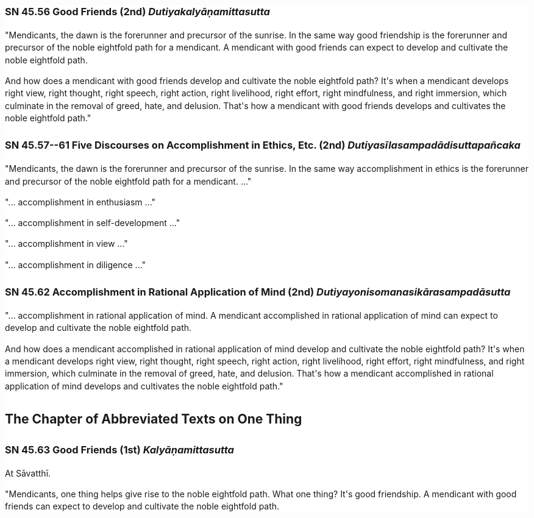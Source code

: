 
### SN 45.56 Good Friends (2nd) *Dutiyakalyāṇamittasutta*

"Mendicants, the dawn is the forerunner and precursor of the sunrise. In
the same way good friendship is the forerunner and precursor of the
noble eightfold path for a mendicant. A mendicant with good friends can
expect to develop and cultivate the noble eightfold path.

And how does a mendicant with good friends develop and cultivate the
noble eightfold path? It's when a mendicant develops right view, right
thought, right speech, right action, right livelihood, right effort,
right mindfulness, and right immersion, which culminate in the removal
of greed, hate, and delusion. That's how a mendicant with good friends
develops and cultivates the noble eightfold path."


### SN 45.57--61 Five Discourses on Accomplishment in Ethics, Etc. (2nd) *Dutiyasīlasampadādisuttapañcaka*

"Mendicants, the dawn is the forerunner and precursor of the sunrise. In
the same way accomplishment in ethics is the forerunner and precursor of
the noble eightfold path for a mendicant. ..."

"... accomplishment in enthusiasm ..."

"... accomplishment in self-development ..."

"... accomplishment in view ..."

"... accomplishment in diligence ..."


### SN 45.62 Accomplishment in Rational Application of Mind (2nd) *Dutiyayonisomanasikārasampadāsutta*

"... accomplishment in rational application of mind. A mendicant
accomplished in rational application of mind can expect to develop and
cultivate the noble eightfold path.

And how does a mendicant accomplished in rational application of mind
develop and cultivate the noble eightfold path? It's when a mendicant
develops right view, right thought, right speech, right action, right
livelihood, right effort, right mindfulness, and right immersion, which
culminate in the removal of greed, hate, and delusion. That's how a
mendicant accomplished in rational application of mind develops and
cultivates the noble eightfold path."


## The Chapter of Abbreviated Texts on One Thing

### SN 45.63 Good Friends (1st) *Kalyāṇamittasutta*

At Sāvatthī.

"Mendicants, one thing helps give rise to the noble eightfold path. What
one thing? It's good friendship. A mendicant with good friends can
expect to develop and cultivate the noble eightfold path.
